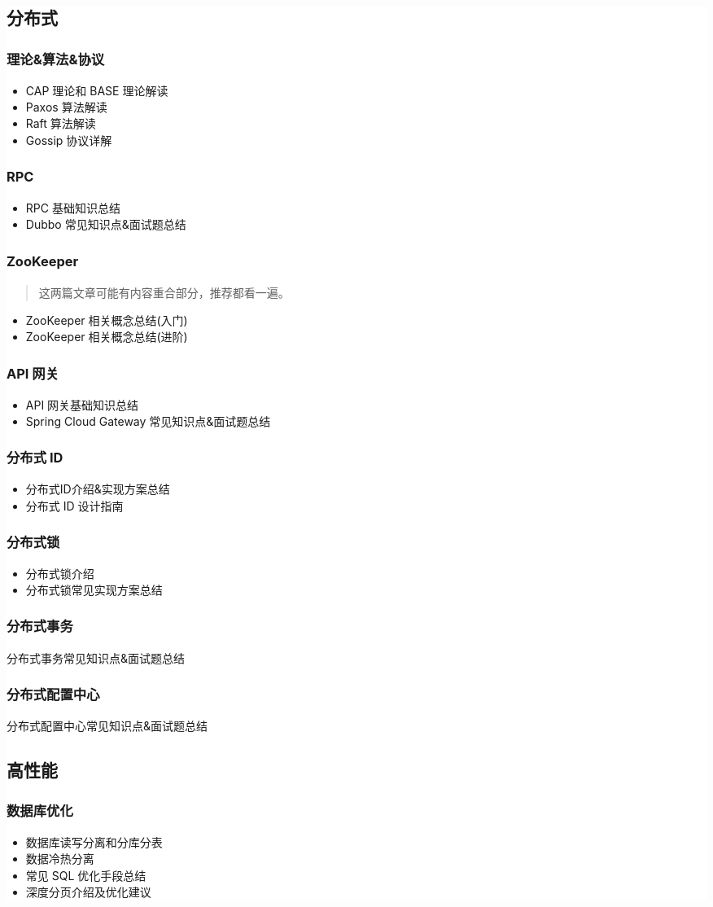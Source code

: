 分布式
---

### 理论&算法&协议

-   CAP 理论和 BASE 理论解读
-   Paxos 算法解读
-   Raft 算法解读
-   Gossip 协议详解

### RPC

-   RPC 基础知识总结
-   Dubbo 常见知识点&面试题总结

### ZooKeeper

> 这两篇文章可能有内容重合部分，推荐都看一遍。

-   ZooKeeper 相关概念总结(入门)
-   ZooKeeper 相关概念总结(进阶)

### API 网关

-   API 网关基础知识总结
-   Spring Cloud Gateway 常见知识点&面试题总结

### 分布式 ID

-   分布式ID介绍&实现方案总结
-   分布式 ID 设计指南

### 分布式锁

-   分布式锁介绍
-   分布式锁常见实现方案总结

### 分布式事务

分布式事务常见知识点&面试题总结

### 分布式配置中心

分布式配置中心常见知识点&面试题总结

高性能
---

### 数据库优化

-   数据库读写分离和分库分表
-   数据冷热分离
-   常见 SQL 优化手段总结
-   深度分页介绍及优化建议
